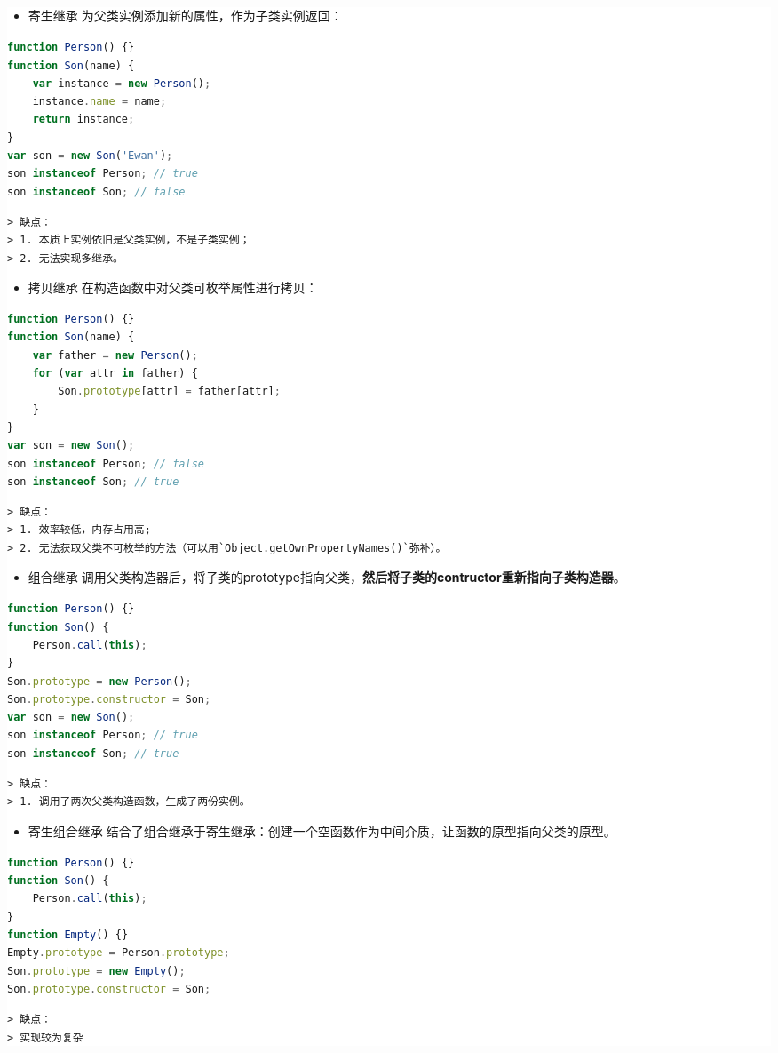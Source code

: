 - 寄生继承
为父类实例添加新的属性，作为子类实例返回：
```js
function Person() {}
function Son(name) {
    var instance = new Person();
    instance.name = name;
    return instance;
}
var son = new Son('Ewan');
son instanceof Person; // true
son instanceof Son; // false
```
    > 缺点：
    > 1. 本质上实例依旧是父类实例，不是子类实例；
    > 2. 无法实现多继承。

- 拷贝继承
在构造函数中对父类可枚举属性进行拷贝：
```js
function Person() {}
function Son(name) {
    var father = new Person();
    for (var attr in father) {
        Son.prototype[attr] = father[attr];
    }
}
var son = new Son();
son instanceof Person; // false
son instanceof Son; // true
```
    > 缺点：
    > 1. 效率较低，内存占用高;
    > 2. 无法获取父类不可枚举的方法（可以用`Object.getOwnPropertyNames()`弥补）。

- 组合继承
调用父类构造器后，将子类的prototype指向父类，**然后将子类的contructor重新指向子类构造器**。
```js
function Person() {}
function Son() {
    Person.call(this);
}
Son.prototype = new Person();
Son.prototype.constructor = Son;
var son = new Son();
son instanceof Person; // true
son instanceof Son; // true
```
    > 缺点：
    > 1. 调用了两次父类构造函数，生成了两份实例。

- 寄生组合继承
结合了组合继承于寄生继承：创建一个空函数作为中间介质，让函数的原型指向父类的原型。
```js
function Person() {}
function Son() {
    Person.call(this);
}
function Empty() {}
Empty.prototype = Person.prototype;
Son.prototype = new Empty();
Son.prototype.constructor = Son;
```
    > 缺点：
    > 实现较为复杂
